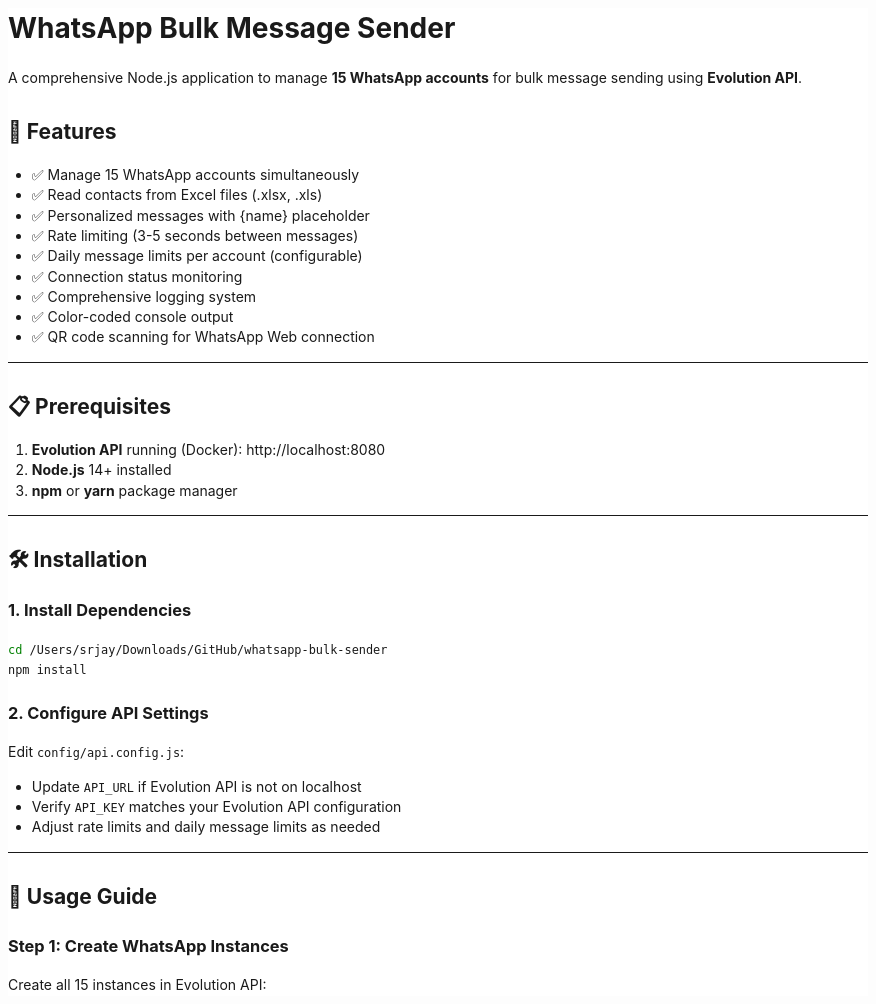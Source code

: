 # WhatsApp Bulk Message Sender

A comprehensive Node.js application to manage **15 WhatsApp accounts** for bulk message sending using **Evolution API**.

## 🚀 Features

- ✅ Manage 15 WhatsApp accounts simultaneously
- ✅ Read contacts from Excel files (.xlsx, .xls)
- ✅ Personalized messages with {name} placeholder
- ✅ Rate limiting (3-5 seconds between messages)
- ✅ Daily message limits per account (configurable)
- ✅ Connection status monitoring
- ✅ Comprehensive logging system
- ✅ Color-coded console output
- ✅ QR code scanning for WhatsApp Web connection

---

## 📋 Prerequisites

1. **Evolution API** running (Docker): http://localhost:8080
2. **Node.js** 14+ installed
3. **npm** or **yarn** package manager

---

## 🛠️ Installation

### 1. Install Dependencies

```bash
cd /Users/srjay/Downloads/GitHub/whatsapp-bulk-sender
npm install
```

### 2. Configure API Settings

Edit `config/api.config.js`:
- Update `API_URL` if Evolution API is not on localhost
- Verify `API_KEY` matches your Evolution API configuration
- Adjust rate limits and daily message limits as needed

---

## 📖 Usage Guide

### Step 1: Create WhatsApp Instances

Create all 15 instances in Evolution API:
